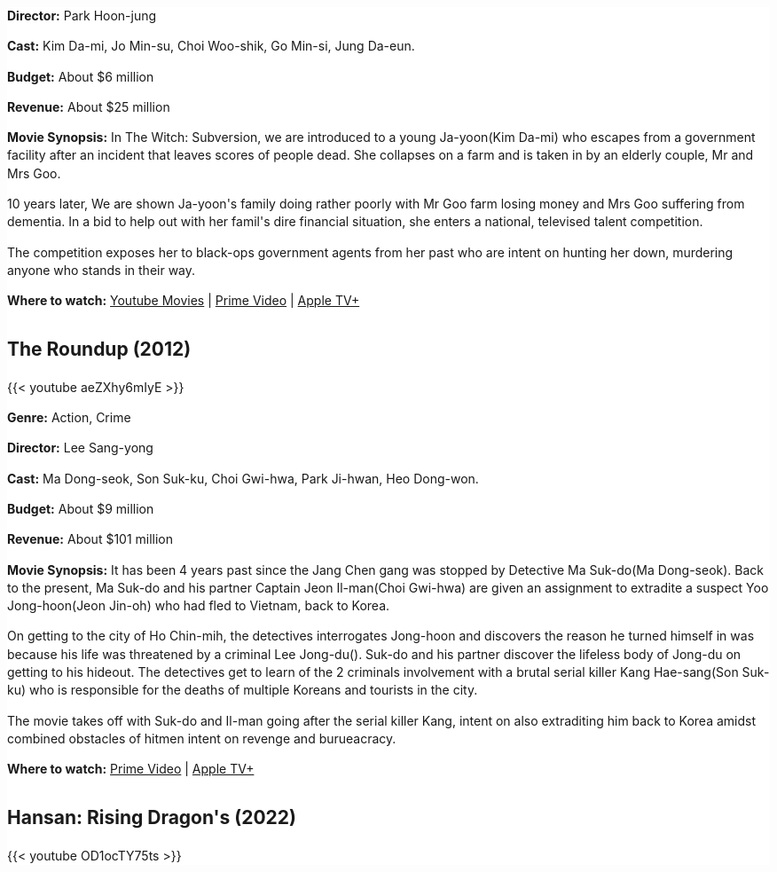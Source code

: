 **Director:** Park Hoon-jung

**Cast:** Kim Da-mi, Jo Min-su, Choi Woo-shik, Go Min-si, Jung Da-eun. 

**Budget:** About $6 million

**Revenue:** About $25 million

**Movie Synopsis:** In The Witch: Subversion, we are introduced to a young Ja-yoon(Kim Da-mi) who escapes from a government facility after an incident that leaves scores of people dead. She collapses on a farm and is taken in by an elderly couple, Mr and Mrs Goo.

10 years later, We are shown Ja-yoon's family doing rather poorly with Mr Goo farm losing money and Mrs Goo suffering from dementia. In a bid to help out with her famil's dire financial situation, she enters a national, televised talent competition.

The competition exposes her to black-ops government agents from her past who are intent on hunting her down, murdering anyone who stands in their way.

**Where to watch:** [Youtube Movies](https://www.youtube.com/watch?v=oP5NhhMWGz0) | [Prime Video](https://www.amazon.com/Witch-Subversion-KIM-mi/dp/B085FQW9YT) | [Apple TV+](https://tv.apple.com/us/movie/the-witch-subversion/umc.cmc.7a6gjj1ih3bap8sh08ys7isva) 

## The Roundup (2012)

{{< youtube aeZXhy6mIyE >}}

**Genre:** Action, Crime

**Director:** Lee Sang-yong

**Cast:** Ma Dong-seok, Son Suk-ku, Choi Gwi-hwa, Park Ji-hwan, Heo Dong-won. 

**Budget:** About $9 million

**Revenue:** About $101 million

**Movie Synopsis:** It has been 4 years past since the Jang Chen gang was stopped by Detective Ma Suk-do(Ma Dong-seok). Back to the present, Ma Suk-do and his partner Captain Jeon Il-man(Choi Gwi-hwa) are given an assignment to extradite a suspect Yoo Jong-hoon(Jeon Jin-oh) who had fled to Vietnam, back to Korea.

On getting to the city of Ho Chin-mih, the detectives interrogates Jong-hoon and discovers the reason he turned himself in was because his life was threatened by a criminal Lee Jong-du(). Suk-do and his partner discover the lifeless body of Jong-du on getting to his hideout. The detectives get to learn of the 2 criminals involvement with a brutal serial killer Kang Hae-sang(Son Suk-ku) who is responsible for the deaths of multiple Koreans and tourists in the city.

The movie takes off with Suk-do and Il-man going after the serial killer Kang, intent on also extraditing him back to Korea amidst combined obstacles of hitmen intent on revenge and burueacracy.

**Where to watch:** [Prime Video](https://www.amazon.com/Roundup-Don-Lee/dp/B0B5JKC12Q) | [Apple TV+](https://tv.apple.com/us/movie/the-roundup/umc.cmc.3o79pcnm95nu4itbv0tme0gjq?playableId=tvs.sbd.9001%3A1638411514) 

## Hansan: Rising Dragon's (2022)

{{< youtube OD1ocTY75ts >}}
